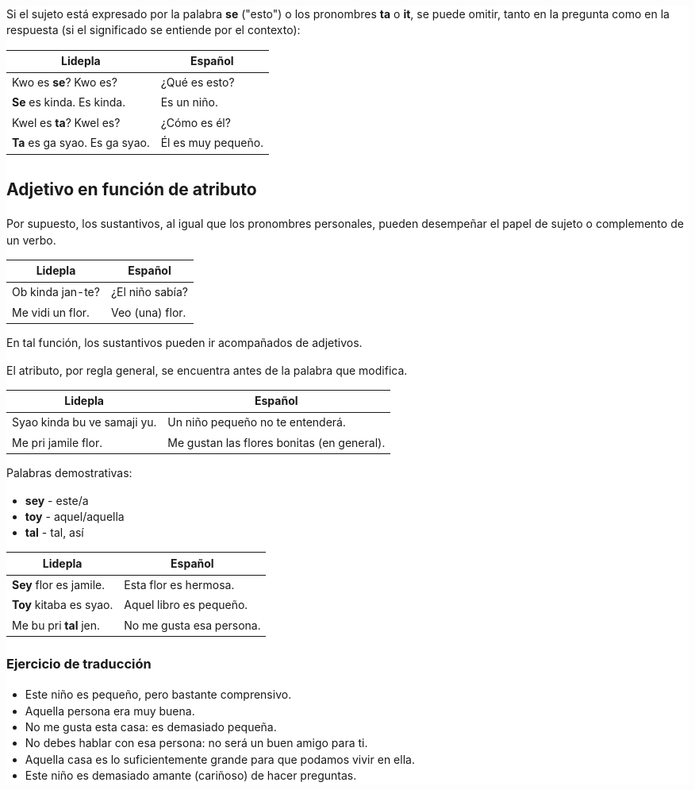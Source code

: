 Si el sujeto está expresado por la palabra **se** ("esto") o los pronombres
**ta** o **it**, se puede omitir, tanto en la pregunta como en la respuesta (si
el significado se entiende por el contexto):

| Lidepla                        | Español            |
|--------------------------------|--------------------|
| Kwo es **se**? Kwo es?         | ¿Qué es esto?      |
| **Se** es kinda. Es kinda.     | Es un niño.        |
| Kwel es **ta**? Kwel es?       | ¿Cómo es él?       |
| **Ta** es ga syao. Es ga syao. | Él es muy pequeño. |

## Adjetivo en función de atributo

Por supuesto, los sustantivos, al igual que los pronombres personales, pueden
desempeñar el papel de sujeto o complemento de un verbo.

| Lidepla          | Español         |
|------------------|-----------------|
| Ob kinda jan-te? | ¿El niño sabía? |
| Me vidi un flor. | Veo (una) flor. |

En tal función, los sustantivos pueden ir acompañados de adjetivos.

El atributo, por regla general, se encuentra antes de la palabra que modifica.

| Lidepla                     | Español                                    |
|-----------------------------|--------------------------------------------|
| Syao kinda bu ve samaji yu. | Un niño pequeño no te entenderá.           |
| Me pri jamile flor.         | Me gustan las flores bonitas (en general). |

Palabras demostrativas:

- **sey** - este/a
- **toy** - aquel/aquella
- **tal** - tal, así

| Lidepla                 | Español                  |
|-------------------------|--------------------------|
| **Sey** flor es jamile. | Esta flor es hermosa.    |
| **Toy** kitaba es syao. | Aquel libro es pequeño.  |
| Me bu pri **tal** jen.  | No me gusta esa persona. |

### Ejercicio de traducción

- Este niño es pequeño, pero bastante comprensivo.
- Aquella persona era muy buena.
- No me gusta esta casa: es demasiado pequeña.
- No debes hablar con esa persona: no será un buen amigo para ti.
- Aquella casa es lo suficientemente grande para que podamos vivir en ella.
- Este niño es demasiado amante (cariñoso) de hacer preguntas.
